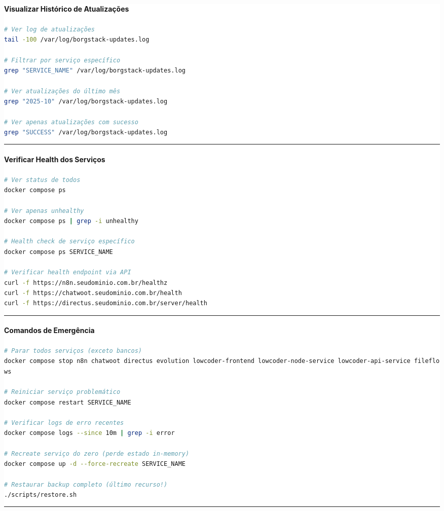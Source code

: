 
#### Visualizar Histórico de Atualizações

```bash
# Ver log de atualizações
tail -100 /var/log/borgstack-updates.log

# Filtrar por serviço específico
grep "SERVICE_NAME" /var/log/borgstack-updates.log

# Ver atualizações do último mês
grep "2025-10" /var/log/borgstack-updates.log

# Ver apenas atualizações com sucesso
grep "SUCCESS" /var/log/borgstack-updates.log
```

---

#### Verificar Health dos Serviços

```bash
# Ver status de todos
docker compose ps

# Ver apenas unhealthy
docker compose ps | grep -i unhealthy

# Health check de serviço específico
docker compose ps SERVICE_NAME

# Verificar health endpoint via API
curl -f https://n8n.seudominio.com.br/healthz
curl -f https://chatwoot.seudominio.com.br/health
curl -f https://directus.seudominio.com.br/server/health
```

---

#### Comandos de Emergência

```bash
# Parar todos serviços (exceto bancos)
docker compose stop n8n chatwoot directus evolution lowcoder-frontend lowcoder-node-service lowcoder-api-service fileflows

# Reiniciar serviço problemático
docker compose restart SERVICE_NAME

# Verificar logs de erro recentes
docker compose logs --since 10m | grep -i error

# Recreate serviço do zero (perde estado in-memory)
docker compose up -d --force-recreate SERVICE_NAME

# Restaurar backup completo (último recurso!)
./scripts/restore.sh
```

---

